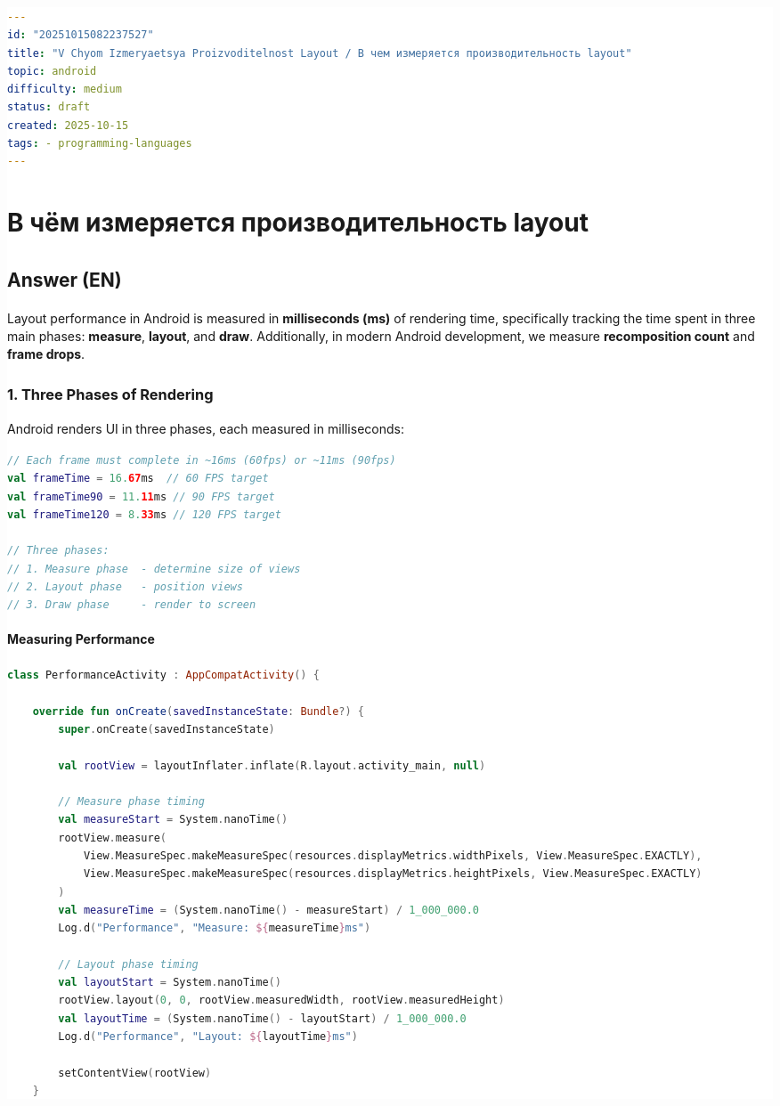 ```yaml
---
id: "20251015082237527"
title: "V Chyom Izmeryaetsya Proizvoditelnost Layout / В чем измеряется производительность layout"
topic: android
difficulty: medium
status: draft
created: 2025-10-15
tags: - programming-languages
---
```

# В чём измеряется производительность layout

## Answer (EN)
Layout performance in Android is measured in **milliseconds (ms)** of rendering time, specifically tracking the time spent in three main phases: **measure**, **layout**, and **draw**. Additionally, in modern Android development, we measure **recomposition count** and **frame drops**.

### 1. Three Phases of Rendering

Android renders UI in three phases, each measured in milliseconds:

```kotlin
// Each frame must complete in ~16ms (60fps) or ~11ms (90fps)
val frameTime = 16.67ms  // 60 FPS target
val frameTime90 = 11.11ms // 90 FPS target
val frameTime120 = 8.33ms // 120 FPS target

// Three phases:
// 1. Measure phase  - determine size of views
// 2. Layout phase   - position views
// 3. Draw phase     - render to screen
```

#### Measuring Performance

```kotlin
class PerformanceActivity : AppCompatActivity() {

    override fun onCreate(savedInstanceState: Bundle?) {
        super.onCreate(savedInstanceState)

        val rootView = layoutInflater.inflate(R.layout.activity_main, null)

        // Measure phase timing
        val measureStart = System.nanoTime()
        rootView.measure(
            View.MeasureSpec.makeMeasureSpec(resources.displayMetrics.widthPixels, View.MeasureSpec.EXACTLY),
            View.MeasureSpec.makeMeasureSpec(resources.displayMetrics.heightPixels, View.MeasureSpec.EXACTLY)
        )
        val measureTime = (System.nanoTime() - measureStart) / 1_000_000.0
        Log.d("Performance", "Measure: ${measureTime}ms")

        // Layout phase timing
        val layoutStart = System.nanoTime()
        rootView.layout(0, 0, rootView.measuredWidth, rootView.measuredHeight)
        val layoutTime = (System.nanoTime() - layoutStart) / 1_000_000.0
        Log.d("Performance", "Layout: ${layoutTime}ms")

        setContentView(rootView)
    }
```